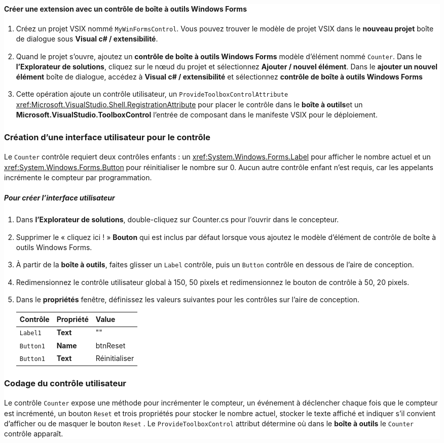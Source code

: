 #### <a name="create-an-extension-with-a-windows-forms-toolbox-control"></a>Créer une extension avec un contrôle de boîte à outils Windows Forms  
  
1.  Créez un projet VSIX nommé `MyWinFormsControl`. Vous pouvez trouver le modèle de projet VSIX dans le **nouveau projet** boîte de dialogue sous **Visual c# / extensibilité**.  
  
2.  Quand le projet s’ouvre, ajoutez un **contrôle de boîte à outils Windows Forms** modèle d’élément nommé `Counter`. Dans le **l’Explorateur de solutions**, cliquez sur le nœud du projet et sélectionnez **Ajouter / nouvel élément**. Dans le **ajouter un nouvel élément** boîte de dialogue, accédez à **Visual c# / extensibilité** et sélectionnez **contrôle de boîte à outils Windows Forms**  
  
3.  Cette opération ajoute un contrôle utilisateur, un `ProvideToolboxControlAttribute` <xref:Microsoft.VisualStudio.Shell.RegistrationAttribute> pour placer le contrôle dans le **boîte à outils**et un **Microsoft.VisualStudio.ToolboxControl** l’entrée de composant dans le manifeste VSIX pour le déploiement.  
  
### <a name="building-a-user-interface-for-the-control"></a>Création d’une interface utilisateur pour le contrôle  
 Le `Counter` contrôle requiert deux contrôles enfants : un <xref:System.Windows.Forms.Label> pour afficher le nombre actuel et un <xref:System.Windows.Forms.Button> pour réinitialiser le nombre sur 0. Aucun autre contrôle enfant n’est requis, car les appelants incrémente le compteur par programmation.  
  
##### <a name="to-build-the-user-interface"></a>Pour créer l’interface utilisateur  
  
1.  Dans **l’Explorateur de solutions**, double-cliquez sur Counter.cs pour l’ouvrir dans le concepteur.  
  
2.  Supprimer le « cliquez ici ! » **Bouton** qui est inclus par défaut lorsque vous ajoutez le modèle d’élément de contrôle de boîte à outils Windows Forms.  
  
3.  À partir de la **boîte à outils**, faites glisser un `Label` contrôle, puis un `Button` contrôle en dessous de l’aire de conception.  
  
4.  Redimensionnez le contrôle utilisateur global à 150, 50 pixels et redimensionnez le bouton de contrôle à 50, 20 pixels.  
  
5.  Dans le **propriétés** fenêtre, définissez les valeurs suivantes pour les contrôles sur l’aire de conception.  
  
    |Contrôle|Propriété|Value|  
    |-------------|--------------|-----------|  
    |`Label1`|**Text**|""|  
    |`Button1`|**Name**|btnReset|  
    |`Button1`|**Text**|Réinitialiser|  
  
### <a name="coding-the-user-control"></a>Codage du contrôle utilisateur  
 Le contrôle `Counter` expose une méthode pour incrémenter le compteur, un événement à déclencher chaque fois que le compteur est incrémenté, un bouton `Reset` et trois propriétés pour stocker le nombre actuel, stocker le texte affiché et indiquer s’il convient d’afficher ou de masquer le bouton `Reset` . Le `ProvideToolboxControl` attribut détermine où dans le **boîte à outils** le `Counter` contrôle apparaît.  
  